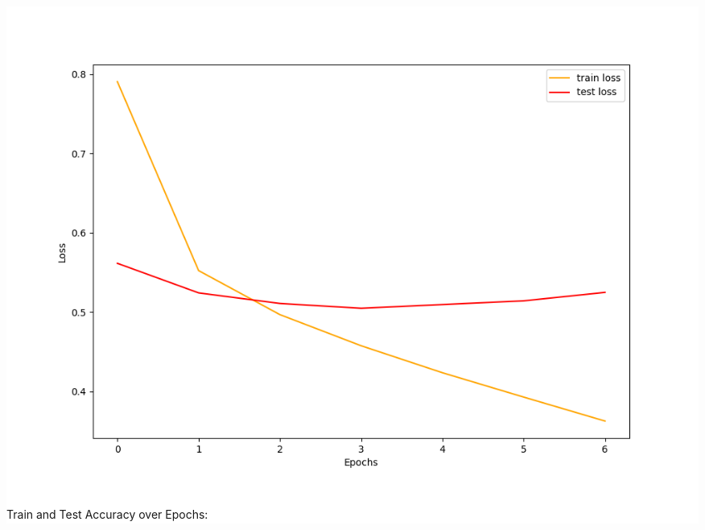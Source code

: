 ![Train and Test Loss](/plots/loss_model_v11_efficientnetb3.png)

Train and Test Accuracy over Epochs: